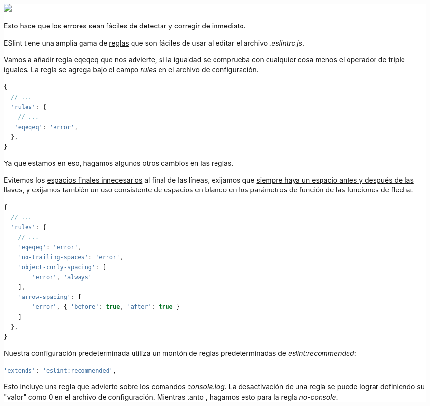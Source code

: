 ![](../../images/3/54a.png)


Esto hace que los errores sean fáciles de detectar y corregir de inmediato.

ESlint tiene una amplia gama de [reglas](https://eslint.org/docs/rules/) que son fáciles de usar al editar el archivo <i>.eslintrc.js</i>.

Vamos a añadir regla [eqeqeq](https://eslint.org/docs/rules/eqeqeq) que nos advierte, si la igualdad se comprueba con cualquier cosa menos el operador de triple iguales. La regla se agrega bajo el campo <i>rules</i> en el archivo de configuración.

```js
{
  // ...
  'rules': {
    // ...
   'eqeqeq': 'error',
  },
}
```

Ya que estamos en eso, hagamos algunos otros cambios en las reglas.

Evitemos los [espacios finales innecesarios](https://eslint.org/docs/rules/no-trailing-spaces) al final de las líneas, exijamos que [siempre haya un espacio antes y después de las llaves](https://eslint.org/docs/rules/object-curly-spacing), y exijamos también un uso consistente de espacios en blanco en los parámetros de función de las funciones de flecha.

```js
{
  // ...
  'rules': {
    // ...
    'eqeqeq': 'error',
    'no-trailing-spaces': 'error',
    'object-curly-spacing': [
        'error', 'always'
    ],
    'arrow-spacing': [
        'error', { 'before': true, 'after': true }
    ]
  },
}
```


Nuestra configuración predeterminada utiliza un montón de reglas predeterminadas de <i>eslint:recommended</i>:

```bash
'extends': 'eslint:recommended',
```


Esto incluye una regla que advierte sobre los comandos _console.log_. La [desactivación](https://eslint.org/docs/user-guide/configuring#configuring-rules) de una regla se puede lograr definiendo su "valor" como 0 en el archivo de configuración. Mientras tanto , hagamos esto para la regla <i>no-console</i>.
